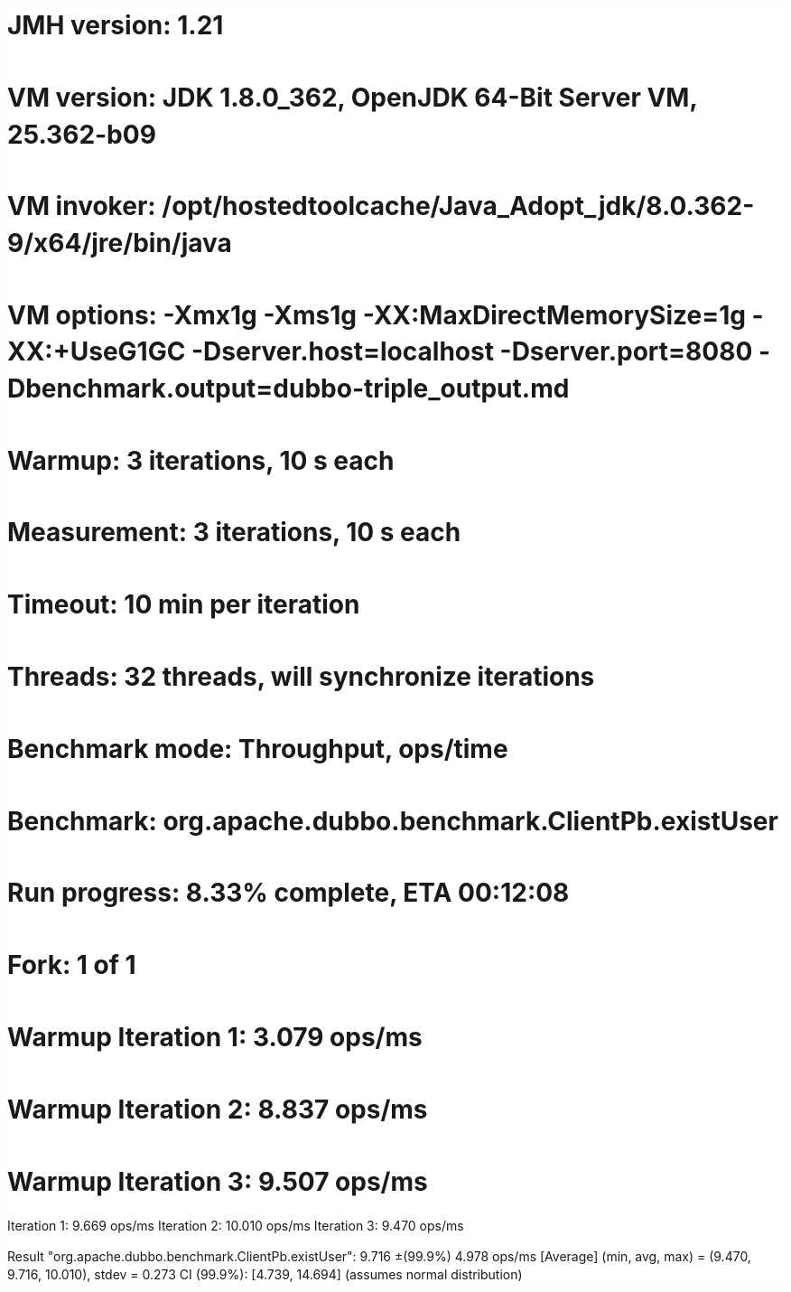 
# JMH version: 1.21
# VM version: JDK 1.8.0_362, OpenJDK 64-Bit Server VM, 25.362-b09
# VM invoker: /opt/hostedtoolcache/Java_Adopt_jdk/8.0.362-9/x64/jre/bin/java
# VM options: -Xmx1g -Xms1g -XX:MaxDirectMemorySize=1g -XX:+UseG1GC -Dserver.host=localhost -Dserver.port=8080 -Dbenchmark.output=dubbo-triple_output.md
# Warmup: 3 iterations, 10 s each
# Measurement: 3 iterations, 10 s each
# Timeout: 10 min per iteration
# Threads: 32 threads, will synchronize iterations
# Benchmark mode: Throughput, ops/time
# Benchmark: org.apache.dubbo.benchmark.ClientPb.existUser

# Run progress: 8.33% complete, ETA 00:12:08
# Fork: 1 of 1
# Warmup Iteration   1: 3.079 ops/ms
# Warmup Iteration   2: 8.837 ops/ms
# Warmup Iteration   3: 9.507 ops/ms
Iteration   1: 9.669 ops/ms
Iteration   2: 10.010 ops/ms
Iteration   3: 9.470 ops/ms


Result "org.apache.dubbo.benchmark.ClientPb.existUser":
  9.716 ±(99.9%) 4.978 ops/ms [Average]
  (min, avg, max) = (9.470, 9.716, 10.010), stdev = 0.273
  CI (99.9%): [4.739, 14.694] (assumes normal distribution)
